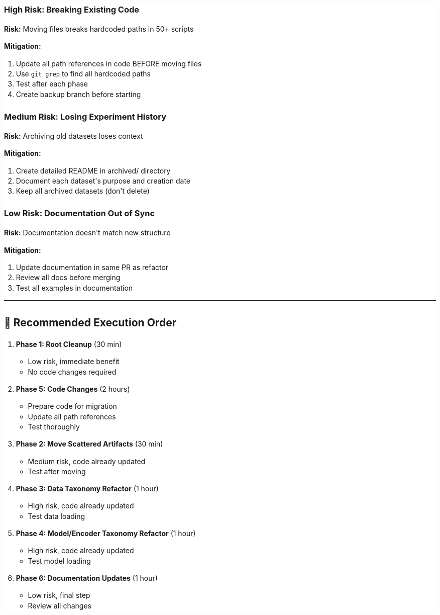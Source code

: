 ### High Risk: Breaking Existing Code
**Risk:** Moving files breaks hardcoded paths in 50+ scripts

**Mitigation:**
1. Update all path references in code BEFORE moving files
2. Use `git grep` to find all hardcoded paths
3. Test after each phase
4. Create backup branch before starting

### Medium Risk: Losing Experiment History
**Risk:** Archiving old datasets loses context

**Mitigation:**
1. Create detailed README in archived/ directory
2. Document each dataset's purpose and creation date
3. Keep all archived datasets (don't delete)

### Low Risk: Documentation Out of Sync
**Risk:** Documentation doesn't match new structure

**Mitigation:**
1. Update documentation in same PR as refactor
2. Review all docs before merging
3. Test all examples in documentation

---

## 📅 Recommended Execution Order

1. **Phase 1: Root Cleanup** (30 min)
   - Low risk, immediate benefit
   - No code changes required

2. **Phase 5: Code Changes** (2 hours)
   - Prepare code for migration
   - Update all path references
   - Test thoroughly

3. **Phase 2: Move Scattered Artifacts** (30 min)
   - Medium risk, code already updated
   - Test after moving

4. **Phase 3: Data Taxonomy Refactor** (1 hour)
   - High risk, code already updated
   - Test data loading

5. **Phase 4: Model/Encoder Taxonomy Refactor** (1 hour)
   - High risk, code already updated
   - Test model loading

6. **Phase 6: Documentation Updates** (1 hour)
   - Low risk, final step
   - Review all changes
